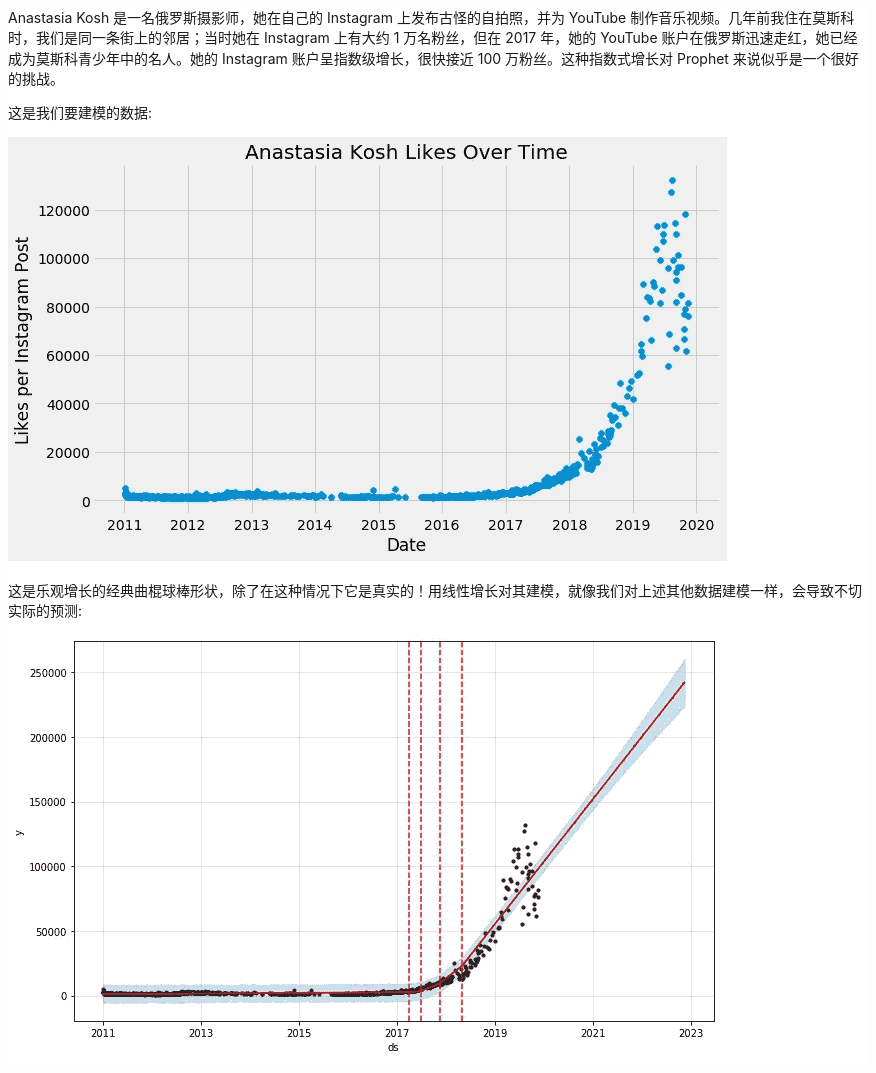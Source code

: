 Anastasia Kosh 是一名俄罗斯摄影师，她在自己的 Instagram 上发布古怪的自拍照，并为 YouTube 制作音乐视频。几年前我住在莫斯科时，我们是同一条街上的邻居；当时她在 Instagram 上有大约 1 万名粉丝，但在 2017 年，她的 YouTube 账户在俄罗斯迅速走红，她已经成为莫斯科青少年中的名人。她的 Instagram 账户呈指数级增长，很快接近 100 万粉丝。这种指数式增长对 Prophet 来说似乎是一个很好的挑战。

这是我们要建模的数据:

![](img/84821c124b4dc2713a9df7ecbfb2fdb3.png)

这是乐观增长的经典曲棍球棒形状，除了在这种情况下它是真实的！用线性增长对其建模，就像我们对上述其他数据建模一样，会导致不切实际的预测:

![](img/b556fc832e94b2af1ee835b58a4a534f.png)
